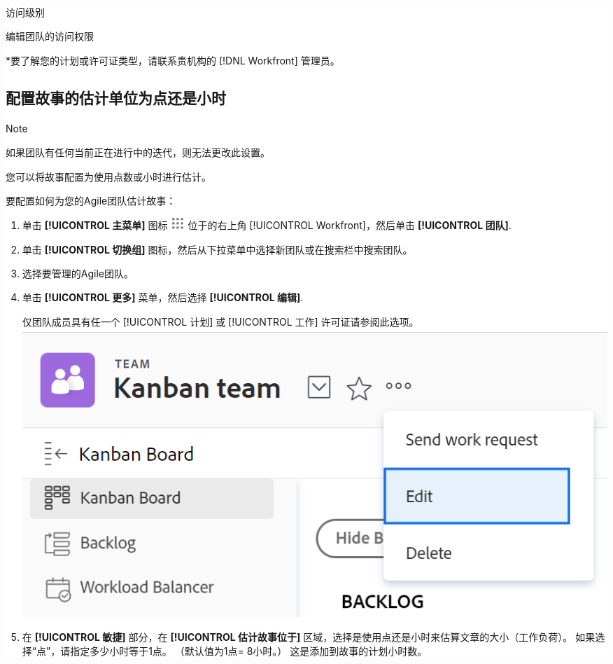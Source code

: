 <tr> 
   <td role="rowheader">访问级别</td> 
   <td> <p>编辑团队的访问权限</p>  </td> 
  </tr>

</tbody> 
</table>

*要了解您的计划或许可证类型，请联系贵机构的 [!DNL Workfront] 管理员。

## 配置故事的估计单位为点还是小时

>[!NOTE]
>
>如果团队有任何当前正在进行中的迭代，则无法更改此设置。

您可以将故事配置为使用点数或小时进行估计。

要配置如何为您的Agile团队估计故事：

1. 单击 **[!UICONTROL 主菜单]** 图标 ![](assets/main-menu-icon.png) 位于的右上角 [!UICONTROL Workfront]，然后单击 **[!UICONTROL 团队]**.

1. 单击 **[!UICONTROL 切换组]** 图标，然后从下拉菜单中选择新团队或在搜索栏中搜索团队。
1. 选择要管理的Agile团队。
1. 单击 **[!UICONTROL 更多]** 菜单，然后选择 **[!UICONTROL 编辑]**.

   仅团队成员具有任一个 [!UICONTROL 计划] 或 [!UICONTROL 工作] 许可证请参阅此选项。\
   ![编辑团队](assets/edit-team-settings-350x205.png)

1. 在 **[!UICONTROL 敏捷]** 部分，在 **[!UICONTROL 估计故事位于]** 区域，选择是使用点还是小时来估算文章的大小（工作负荷）。 如果选择“点”，请指定多少小时等于1点。 （默认值为1点= 8小时。） 这是添加到故事的计划小时数。
